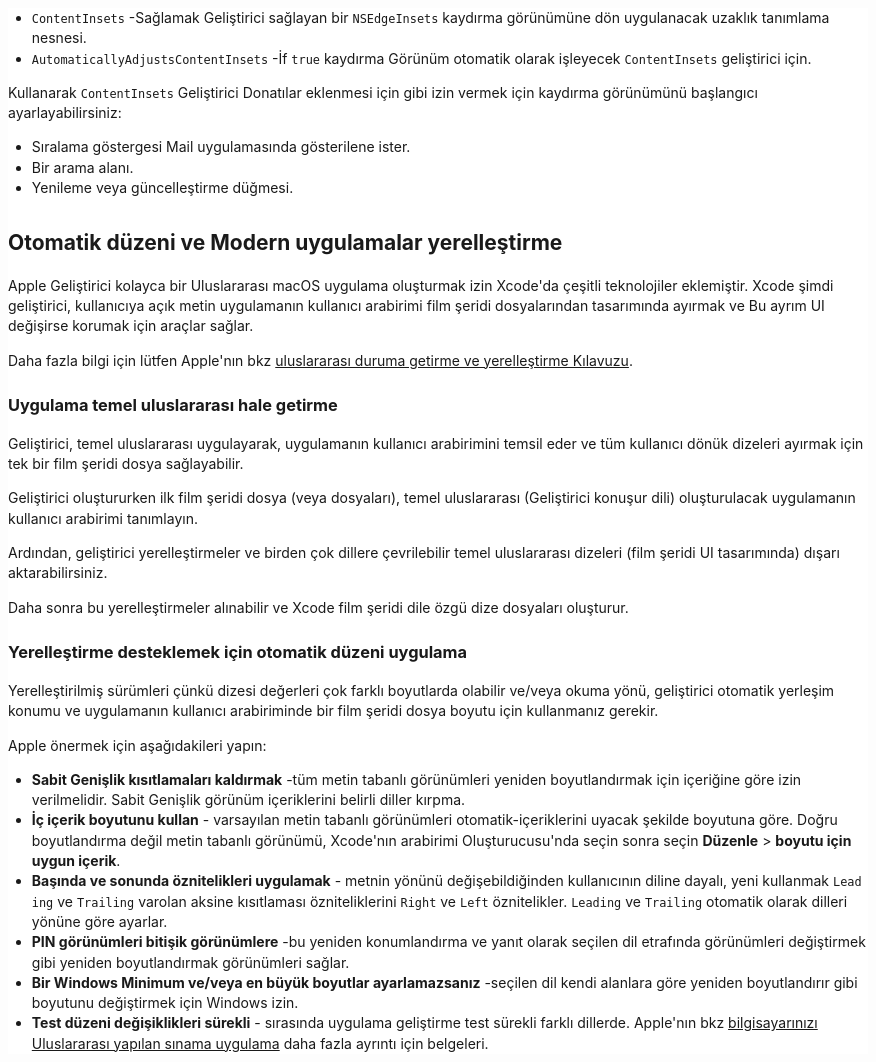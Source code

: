 - `ContentInsets` -Sağlamak Geliştirici sağlayan bir `NSEdgeInsets` kaydırma görünümüne dön uygulanacak uzaklık tanımlama nesnesi.
- `AutomaticallyAdjustsContentInsets` -İf `true` kaydırma Görünüm otomatik olarak işleyecek `ContentInsets` geliştirici için.

Kullanarak `ContentInsets` Geliştirici Donatılar eklenmesi için gibi izin vermek için kaydırma görünümünü başlangıcı ayarlayabilirsiniz:

- Sıralama göstergesi Mail uygulamasında gösterilene ister.
- Bir arama alanı.
- Yenileme veya güncelleştirme düğmesi.

<a name="Auto-Layout-and-Localization-in-Modern-Apps" />

## <a name="auto-layout-and-localization-in-modern-apps"></a>Otomatik düzeni ve Modern uygulamalar yerelleştirme

Apple Geliştirici kolayca bir Uluslararası macOS uygulama oluşturmak izin Xcode'da çeşitli teknolojiler eklemiştir. Xcode şimdi geliştirici, kullanıcıya açık metin uygulamanın kullanıcı arabirimi film şeridi dosyalarından tasarımında ayırmak ve Bu ayrım UI değişirse korumak için araçlar sağlar.

Daha fazla bilgi için lütfen Apple'nın bkz [uluslararası duruma getirme ve yerelleştirme Kılavuzu](https://developer.apple.com/library/content/documentation/MacOSX/Conceptual/BPInternational/InternationalizingYourUserInterface/InternationalizingYourUserInterface.html).

<a name="Implementing-Base-Internationalization" />

### <a name="implementing-base-internationalization"></a>Uygulama temel uluslararası hale getirme 

Geliştirici, temel uluslararası uygulayarak, uygulamanın kullanıcı arabirimini temsil eder ve tüm kullanıcı dönük dizeleri ayırmak için tek bir film şeridi dosya sağlayabilir. 

Geliştirici oluştururken ilk film şeridi dosya (veya dosyaları), temel uluslararası (Geliştirici konuşur dili) oluşturulacak uygulamanın kullanıcı arabirimi tanımlayın.

Ardından, geliştirici yerelleştirmeler ve birden çok dillere çevrilebilir temel uluslararası dizeleri (film şeridi UI tasarımında) dışarı aktarabilirsiniz.

Daha sonra bu yerelleştirmeler alınabilir ve Xcode film şeridi dile özgü dize dosyaları oluşturur.

<a name="Implementing-Auto-Layout-to-Support-Localization" />

### <a name="implementing-auto-layout-to-support-localization"></a>Yerelleştirme desteklemek için otomatik düzeni uygulama

Yerelleştirilmiş sürümleri çünkü dizesi değerleri çok farklı boyutlarda olabilir ve/veya okuma yönü, geliştirici otomatik yerleşim konumu ve uygulamanın kullanıcı arabiriminde bir film şeridi dosya boyutu için kullanmanız gerekir.

Apple önermek için aşağıdakileri yapın:

- **Sabit Genişlik kısıtlamaları kaldırmak** -tüm metin tabanlı görünümleri yeniden boyutlandırmak için içeriğine göre izin verilmelidir. Sabit Genişlik görünüm içeriklerini belirli diller kırpma.
- **İç içerik boyutunu kullan** - varsayılan metin tabanlı görünümleri otomatik-içeriklerini uyacak şekilde boyutuna göre. Doğru boyutlandırma değil metin tabanlı görünümü, Xcode'nın arabirimi Oluşturucusu'nda seçin sonra seçin **Düzenle** > **boyutu için uygun içerik**.
- **Başında ve sonunda öznitelikleri uygulamak** - metnin yönünü değişebildiğinden kullanıcının diline dayalı, yeni kullanmak `Leading` ve `Trailing` varolan aksine kısıtlaması özniteliklerini `Right` ve `Left` öznitelikler. `Leading` ve `Trailing` otomatik olarak dilleri yönüne göre ayarlar.
- **PIN görünümleri bitişik görünümlere** -bu yeniden konumlandırma ve yanıt olarak seçilen dil etrafında görünümleri değiştirmek gibi yeniden boyutlandırmak görünümleri sağlar.
- **Bir Windows Minimum ve/veya en büyük boyutlar ayarlamazsanız** -seçilen dil kendi alanlara göre yeniden boyutlandırır gibi boyutunu değiştirmek için Windows izin.
- **Test düzeni değişiklikleri sürekli** - sırasında uygulama geliştirme test sürekli farklı dillerde. Apple'nın bkz [bilgisayarınızı Uluslararası yapılan sınama uygulama](https://developer.apple.com/library/content/documentation/MacOSX/Conceptual/BPInternational/TestingYourInternationalApp/TestingYourInternationalApp.html#//apple_ref/doc/uid/10000171i-CH7-SW1) daha fazla ayrıntı için belgeleri.